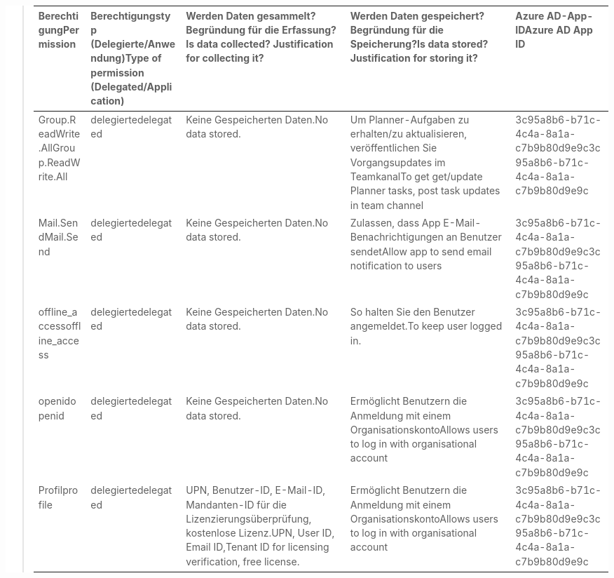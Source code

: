 >| <span data-ttu-id="b82f9-129">**Berechtigung**</span><span class="sxs-lookup"><span data-stu-id="b82f9-129">**Permission**</span></span>  | <span data-ttu-id="b82f9-130">**Berechtigungstyp (Delegierte/Anwendung)**</span><span class="sxs-lookup"><span data-stu-id="b82f9-130">**Type of permission (Delegated/Application)**</span></span> | <span data-ttu-id="b82f9-131">**Werden Daten gesammelt? Begründung für die Erfassung?**</span><span class="sxs-lookup"><span data-stu-id="b82f9-131">**Is data collected? Justification for collecting it?**</span></span> | <span data-ttu-id="b82f9-132">**Werden Daten gespeichert? Begründung für die Speicherung?**</span><span class="sxs-lookup"><span data-stu-id="b82f9-132">**Is data stored? Justification for storing it?**</span></span> | <span data-ttu-id="b82f9-133">**Azure AD-App-ID**</span><span class="sxs-lookup"><span data-stu-id="b82f9-133">**Azure AD App ID**</span></span> |
>|:----------------|:--------------------|:---------------------------------------------------|:--------------------------|:--------------------------|
>| <span data-ttu-id="b82f9-134">Group.ReadWrite.All</span><span class="sxs-lookup"><span data-stu-id="b82f9-134">Group.ReadWrite.All</span></span> | <span data-ttu-id="b82f9-135">delegierte</span><span class="sxs-lookup"><span data-stu-id="b82f9-135">delegated</span></span> | <span data-ttu-id="b82f9-136">Keine Gespeicherten Daten.</span><span class="sxs-lookup"><span data-stu-id="b82f9-136">No data stored.</span></span> | <span data-ttu-id="b82f9-137">Um Planner-Aufgaben zu erhalten/zu aktualisieren, veröffentlichen Sie Vorgangsupdates im Teamkanal</span><span class="sxs-lookup"><span data-stu-id="b82f9-137">To get get/update Planner tasks, post task updates in team channel</span></span> | <span data-ttu-id="b82f9-138">3c95a8b6-b71c-4c4a-8a1a-c7b9b80d9e9c</span><span class="sxs-lookup"><span data-stu-id="b82f9-138">3c95a8b6-b71c-4c4a-8a1a-c7b9b80d9e9c</span></span> |
>| <span data-ttu-id="b82f9-139">Mail.Send</span><span class="sxs-lookup"><span data-stu-id="b82f9-139">Mail.Send</span></span> | <span data-ttu-id="b82f9-140">delegierte</span><span class="sxs-lookup"><span data-stu-id="b82f9-140">delegated</span></span> | <span data-ttu-id="b82f9-141">Keine Gespeicherten Daten.</span><span class="sxs-lookup"><span data-stu-id="b82f9-141">No data stored.</span></span> | <span data-ttu-id="b82f9-142">Zulassen, dass App E-Mail-Benachrichtigungen an Benutzer sendet</span><span class="sxs-lookup"><span data-stu-id="b82f9-142">Allow app to send email notification to users</span></span> | <span data-ttu-id="b82f9-143">3c95a8b6-b71c-4c4a-8a1a-c7b9b80d9e9c</span><span class="sxs-lookup"><span data-stu-id="b82f9-143">3c95a8b6-b71c-4c4a-8a1a-c7b9b80d9e9c</span></span> |
>| <span data-ttu-id="b82f9-144">offline_access</span><span class="sxs-lookup"><span data-stu-id="b82f9-144">offline_access</span></span> | <span data-ttu-id="b82f9-145">delegierte</span><span class="sxs-lookup"><span data-stu-id="b82f9-145">delegated</span></span> | <span data-ttu-id="b82f9-146">Keine Gespeicherten Daten.</span><span class="sxs-lookup"><span data-stu-id="b82f9-146">No data stored.</span></span> | <span data-ttu-id="b82f9-147">So halten Sie den Benutzer angemeldet.</span><span class="sxs-lookup"><span data-stu-id="b82f9-147">To keep user logged in.</span></span> | <span data-ttu-id="b82f9-148">3c95a8b6-b71c-4c4a-8a1a-c7b9b80d9e9c</span><span class="sxs-lookup"><span data-stu-id="b82f9-148">3c95a8b6-b71c-4c4a-8a1a-c7b9b80d9e9c</span></span> |
>| <span data-ttu-id="b82f9-149">openid</span><span class="sxs-lookup"><span data-stu-id="b82f9-149">openid</span></span> | <span data-ttu-id="b82f9-150">delegierte</span><span class="sxs-lookup"><span data-stu-id="b82f9-150">delegated</span></span> | <span data-ttu-id="b82f9-151">Keine Gespeicherten Daten.</span><span class="sxs-lookup"><span data-stu-id="b82f9-151">No data stored.</span></span> | <span data-ttu-id="b82f9-152">Ermöglicht Benutzern die Anmeldung mit einem Organisationskonto</span><span class="sxs-lookup"><span data-stu-id="b82f9-152">Allows users to log in with organisational account</span></span> | <span data-ttu-id="b82f9-153">3c95a8b6-b71c-4c4a-8a1a-c7b9b80d9e9c</span><span class="sxs-lookup"><span data-stu-id="b82f9-153">3c95a8b6-b71c-4c4a-8a1a-c7b9b80d9e9c</span></span> |
>| <span data-ttu-id="b82f9-154">Profil</span><span class="sxs-lookup"><span data-stu-id="b82f9-154">profile</span></span> | <span data-ttu-id="b82f9-155">delegierte</span><span class="sxs-lookup"><span data-stu-id="b82f9-155">delegated</span></span> | <span data-ttu-id="b82f9-156">UPN, Benutzer-ID, E-Mail-ID, Mandanten-ID für die Lizenzierungsüberprüfung, kostenlose Lizenz.</span><span class="sxs-lookup"><span data-stu-id="b82f9-156">UPN, User ID, Email ID,Tenant ID for licensing verification, free license.</span></span> | <span data-ttu-id="b82f9-157">Ermöglicht Benutzern die Anmeldung mit einem Organisationskonto</span><span class="sxs-lookup"><span data-stu-id="b82f9-157">Allows users to log in with organisational account</span></span> | <span data-ttu-id="b82f9-158">3c95a8b6-b71c-4c4a-8a1a-c7b9b80d9e9c</span><span class="sxs-lookup"><span data-stu-id="b82f9-158">3c95a8b6-b71c-4c4a-8a1a-c7b9b80d9e9c</span></span> |

